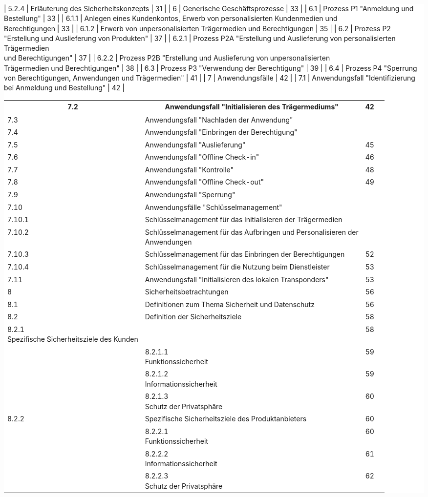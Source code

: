 | 5.2.4 | Erläuterung des Sicherheitskonzepts                                                                 | 31 |
| 6     | Generische Geschäftsprozesse                                                                        | 33 |
| 6.1   | Prozess P1 "Anmeldung und Bestellung"                                                               | 33 |
| 6.1.1 | Anlegen eines Kundenkontos, Erwerb von personalisierten Kundenmedien und<br>Berechtigungen          | 33 |
| 6.1.2 | Erwerb von unpersonalisierten Trägermedien und Berechtigungen                                       | 35 |
| 6.2   | Prozess P2 "Erstellung und Auslieferung von Produkten"                                              | 37 |
| 6.2.1 | Prozess P2A "Erstellung und Auslieferung von personalisierten Trägermedien<br>und Berechtigungen"   | 37 |
| 6.2.2 | Prozess P2B "Erstellung und Auslieferung von unpersonalisierten<br>Trägermedien und Berechtigungen" | 38 |
| 6.3   | Prozess P3 "Verwendung der Berechtigung"                                                            | 39 |
| 6.4   | Prozess P4 "Sperrung von Berechtigungen, Anwendungen und Trägermedien"                              | 41 |
| 7     | Anwendungsfälle                                                                                     | 42 |
| 7.1   | Anwendungsfall "Identifizierung bei Anmeldung und Bestellung"                                       | 42 |

| 7.2                                              | Anwendungsfall "Initialisieren des Trägermediums"                             | 42 |  |
|--------------------------------------------------|-------------------------------------------------------------------------------|----|--|
| 7.3                                              | Anwendungsfall "Nachladen der Anwendung"                                      |    |  |
| 7.4                                              | Anwendungsfall "Einbringen der Berechtigung"                                  |    |  |
| 7.5                                              | Anwendungsfall "Auslieferung"                                                 | 45 |  |
| 7.6                                              | Anwendungsfall "Offline Check-in"                                             | 46 |  |
| 7.7                                              | Anwendungsfall "Kontrolle"                                                    | 48 |  |
| 7.8                                              | Anwendungsfall "Offline Check-out"                                            | 49 |  |
| 7.9                                              | Anwendungsfall "Sperrung"                                                     |    |  |
| 7.10                                             | Anwendungsfälle "Schlüsselmanagement"                                         |    |  |
| 7.10.1                                           | Schlüsselmanagement für das Initialisieren der Trägermedien                   |    |  |
| 7.10.2                                           | Schlüsselmanagement für das Aufbringen und Personalisieren der<br>Anwendungen |    |  |
| 7.10.3                                           | Schlüsselmanagement für das Einbringen der Berechtigungen                     | 52 |  |
| 7.10.4                                           | Schlüsselmanagement für die Nutzung beim Dienstleister                        | 53 |  |
| 7.11                                             | Anwendungsfall "Initialisieren des lokalen Transponders"                      | 53 |  |
| 8                                                | Sicherheitsbetrachtungen                                                      | 56 |  |
| 8.1                                              | Definitionen zum Thema Sicherheit und Datenschutz                             | 56 |  |
| 8.2                                              | Definition der Sicherheitsziele                                               | 58 |  |
| 8.2.1<br>Spezifische Sicherheitsziele des Kunden |                                                                               | 58 |  |
|                                                  | 8.2.1.1<br>Funktionssicherheit                                                | 59 |  |
|                                                  | 8.2.1.2<br>Informationssicherheit                                             | 59 |  |
|                                                  | 8.2.1.3<br>Schutz der Privatsphäre                                            | 60 |  |
| 8.2.2                                            | Spezifische Sicherheitsziele des Produktanbieters                             | 60 |  |
|                                                  | 8.2.2.1<br>Funktionssicherheit                                                | 60 |  |
|                                                  | 8.2.2.2<br>Informationssicherheit                                             | 61 |  |
|                                                  | 8.2.2.3<br>Schutz der Privatsphäre                                            | 62 |  |
